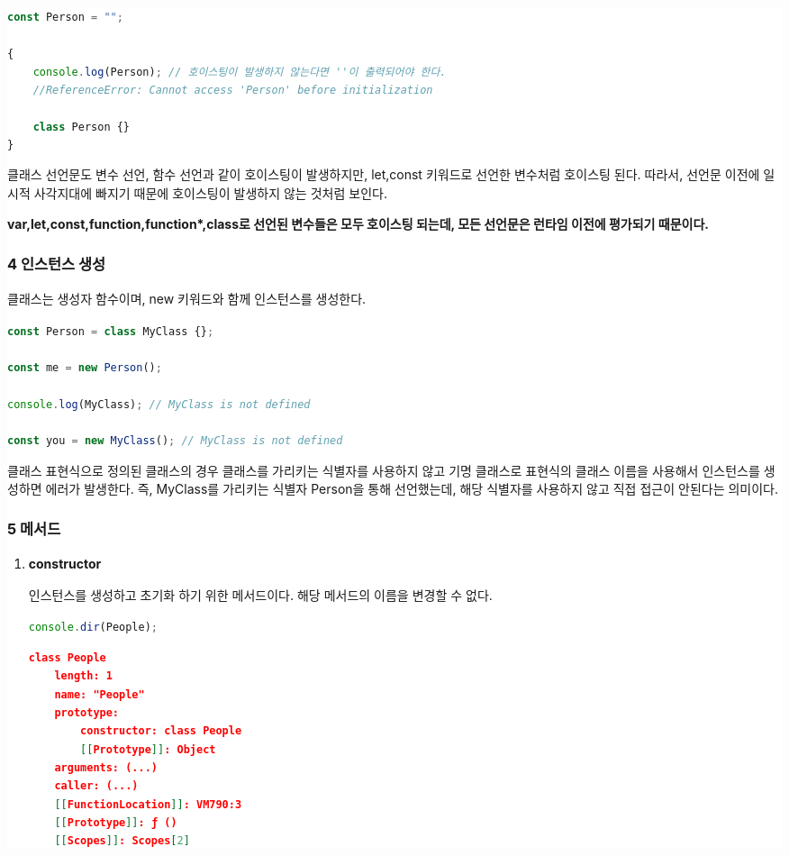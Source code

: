 ```jsx
const Person = "";

{
    console.log(Person); // 호이스팅이 발생하지 않는다면 ''이 출력되어야 한다.
    //ReferenceError: Cannot access 'Person' before initialization

    class Person {}
}
```

클래스 선언문도 변수 선언, 함수 선언과 같이 호이스팅이 발생하지만, let,const 키워드로 선언한 변수처럼 호이스팅 된다. 따라서, 선언문 이전에 일시적 사각지대에 빠지기 때문에 호이스팅이 발생하지 않는 것처럼 보인다.

**var,let,const,function,function\*,class로 선언된 변수들은 모두 호이스팅 되는데, 모든 선언문은 런타임 이전에 평가되기 때문이다.**

### 4 인스턴스 생성

클래스는 생성자 함수이며, new 키워드와 함께 인스턴스를 생성한다.

```jsx
const Person = class MyClass {};

const me = new Person();

console.log(MyClass); // MyClass is not defined

const you = new MyClass(); // MyClass is not defined
```

클래스 표현식으로 정의된 클래스의 경우 클래스를 가리키는 식별자를 사용하지 않고 기명 클래스로 표현식의 클래스 이름을 사용해서 인스턴스를 생성하면 에러가 발생한다. 즉, MyClass를 가리키는 식별자 Person을 통해 선언했는데, 해당 식별자를 사용하지 않고 직접 접근이 안된다는 의미이다.

### 5 메서드

1. **constructor**

    인스턴스를 생성하고 초기화 하기 위한 메서드이다. 해당 메서드의 이름을 변경할 수 없다.

    ```jsx
    console.dir(People);
    ```

    ```json
    class People
    	length: 1
    	name: "People"
    	prototype:
    		constructor: class People
    		[[Prototype]]: Object
    	arguments: (...)
    	caller: (...)
    	[[FunctionLocation]]: VM790:3
    	[[Prototype]]: ƒ ()
    	[[Scopes]]: Scopes[2]
    ```
